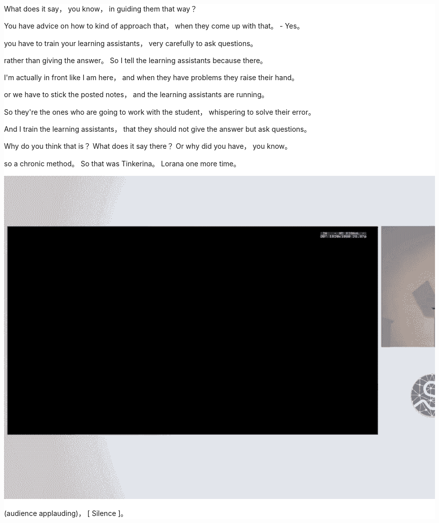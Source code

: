  What does it say， you know， in guiding them that way？

 You have advice on how to kind of approach that， when they come up with that。 - Yes。

 you have to train your learning assistants， very carefully to ask questions。

 rather than giving the answer。 So I tell the learning assistants because there。

 I'm actually in front like I am here， and when they have problems they raise their hand。

 or we have to stick the posted notes， and the learning assistants are running。

 So they're the ones who are going to work with the student， whispering to solve their error。

 And I train the learning assistants， that they should not give the answer but ask questions。

 Why do you think that is？ What does it say there？ Or why did you have， you know。

 so a chronic method。 So that was Tinkerina。 Lorana one more time。



![](img/97a6c90986c7d13d0f2e15d1930e2bc4_7.png)

 (audience applauding)， [ Silence ]。